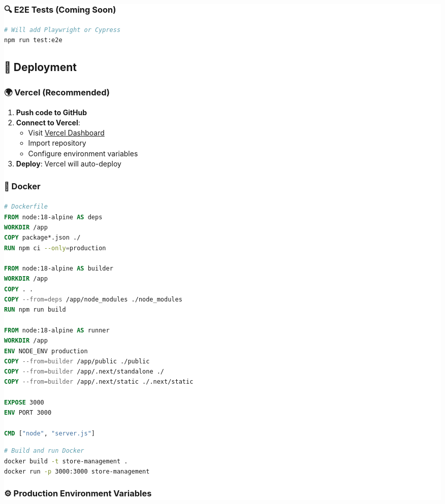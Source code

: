 ### 🔍 E2E Tests (Coming Soon)

```bash
# Will add Playwright or Cypress
npm run test:e2e
```

## 🚀 Deployment

### 🌍 Vercel (Recommended)

1. **Push code to GitHub**
2. **Connect to Vercel**:
   - Visit [Vercel Dashboard](https://vercel.com/dashboard)
   - Import repository
   - Configure environment variables
3. **Deploy**: Vercel will auto-deploy

### 🐳 Docker

```dockerfile
# Dockerfile
FROM node:18-alpine AS deps
WORKDIR /app
COPY package*.json ./
RUN npm ci --only=production

FROM node:18-alpine AS builder
WORKDIR /app
COPY . .
COPY --from=deps /app/node_modules ./node_modules
RUN npm run build

FROM node:18-alpine AS runner
WORKDIR /app
ENV NODE_ENV production
COPY --from=builder /app/public ./public
COPY --from=builder /app/.next/standalone ./
COPY --from=builder /app/.next/static ./.next/static

EXPOSE 3000
ENV PORT 3000

CMD ["node", "server.js"]
```

```bash
# Build and run Docker
docker build -t store-management .
docker run -p 3000:3000 store-management
```

### ⚙️ Production Environment Variables
